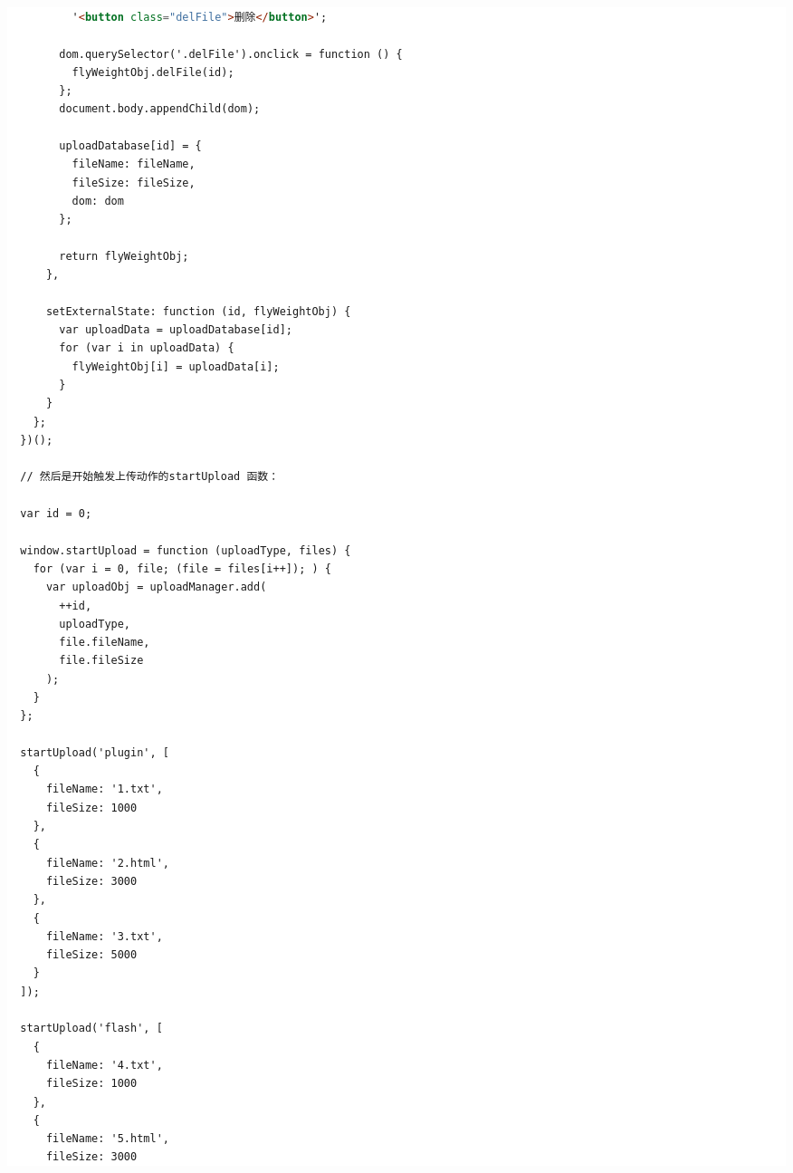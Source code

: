 ```html
          '<button class="delFile">删除</button>';

        dom.querySelector('.delFile').onclick = function () {
          flyWeightObj.delFile(id);
        };
        document.body.appendChild(dom);

        uploadDatabase[id] = {
          fileName: fileName,
          fileSize: fileSize,
          dom: dom
        };

        return flyWeightObj;
      },

      setExternalState: function (id, flyWeightObj) {
        var uploadData = uploadDatabase[id];
        for (var i in uploadData) {
          flyWeightObj[i] = uploadData[i];
        }
      }
    };
  })();

  // 然后是开始触发上传动作的startUpload 函数：

  var id = 0;

  window.startUpload = function (uploadType, files) {
    for (var i = 0, file; (file = files[i++]); ) {
      var uploadObj = uploadManager.add(
        ++id,
        uploadType,
        file.fileName,
        file.fileSize
      );
    }
  };

  startUpload('plugin', [
    {
      fileName: '1.txt',
      fileSize: 1000
    },
    {
      fileName: '2.html',
      fileSize: 3000
    },
    {
      fileName: '3.txt',
      fileSize: 5000
    }
  ]);

  startUpload('flash', [
    {
      fileName: '4.txt',
      fileSize: 1000
    },
    {
      fileName: '5.html',
      fileSize: 3000
```